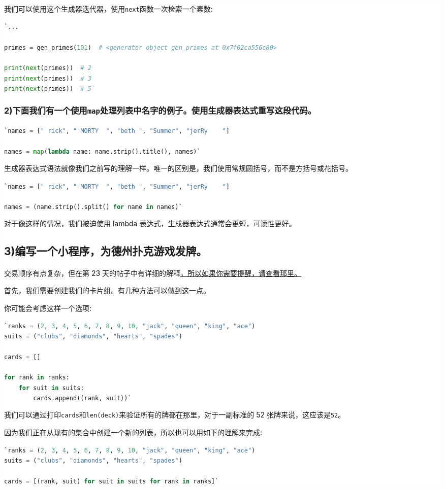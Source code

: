 我们可以使用这个生成器迭代器，使用`next`函数一次检索一个素数:

```py
`...

primes = gen_primes(101)  # <generator object gen_primes at 0x7f02ca556c80>

print(next(primes))  # 2
print(next(primes))  # 3
print(next(primes))  # 5` 
```

### 2)下面我们有一个使用`map`处理列表中名字的例子。使用生成器表达式重写这段代码。

```py
`names = [" rick", " MORTY  ", "beth ", "Summer", "jerRy    "]

names = map(lambda name: name.strip().title(), names)` 
```

生成器表达式语法就像我们之前写的理解一样。唯一的区别是，我们使用常规圆括号，而不是方括号或花括号。

```py
`names = [" rick", " MORTY  ", "beth ", "Summer", "jerRy    "]

names = (name.strip().split() for name in names)` 
```

对于像这样的情况，我们被迫使用 lambda 表达式，生成器表达式通常会更短，可读性更好。

## 3)编写一个小程序，为德州扑克游戏发牌。

交易顺序有点复杂，但在第 23 天的帖子中有详细的解释[，所以如果你需要提醒，请查看那里。](/30-days-of-python/python-30-day-23-generators-yield)

首先，我们需要创建我们的卡片组。有几种方法可以做到这一点。

你可能会考虑这样一个选项:

```py
`ranks = (2, 3, 4, 5, 6, 7, 8, 9, 10, "jack", "queen", "king", "ace")
suits = ("clubs", "diamonds", "hearts", "spades")

cards = []

for rank in ranks:
    for suit in suits:
        cards.append((rank, suit))` 
```

我们可以通过打印`cards`和`len(deck)`来验证所有的牌都在那里，对于一副标准的 52 张牌来说，这应该是`52`。

因为我们正在从现有的集合中创建一个新的列表，所以也可以用如下的理解来完成:

```py
`ranks = (2, 3, 4, 5, 6, 7, 8, 9, 10, "jack", "queen", "king", "ace")
suits = ("clubs", "diamonds", "hearts", "spades")

cards = [(rank, suit) for suit in suits for rank in ranks]` 
```
